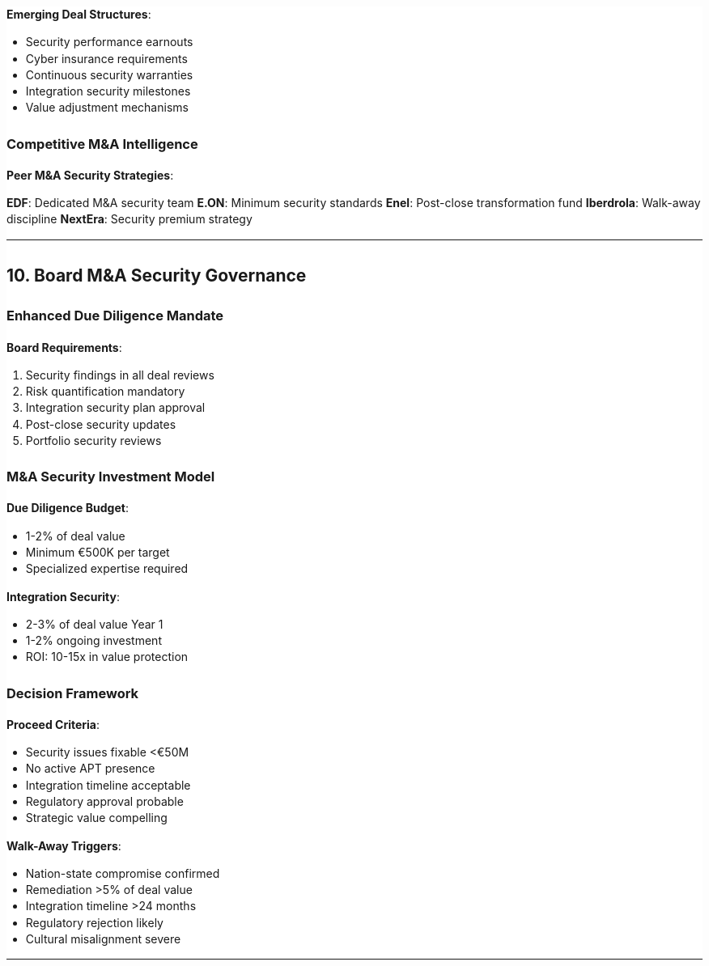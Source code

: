 **Emerging Deal Structures**:
- Security performance earnouts
- Cyber insurance requirements
- Continuous security warranties
- Integration security milestones
- Value adjustment mechanisms

### Competitive M&A Intelligence

**Peer M&A Security Strategies**:

**EDF**: Dedicated M&A security team
**E.ON**: Minimum security standards
**Enel**: Post-close transformation fund
**Iberdrola**: Walk-away discipline
**NextEra**: Security premium strategy

---

## 10. Board M&A Security Governance

### Enhanced Due Diligence Mandate

**Board Requirements**:
1. Security findings in all deal reviews
2. Risk quantification mandatory
3. Integration security plan approval
4. Post-close security updates
5. Portfolio security reviews

### M&A Security Investment Model

**Due Diligence Budget**: 
- 1-2% of deal value
- Minimum €500K per target
- Specialized expertise required

**Integration Security**:
- 2-3% of deal value Year 1
- 1-2% ongoing investment
- ROI: 10-15x in value protection

### Decision Framework

**Proceed Criteria**:
- Security issues fixable <€50M
- No active APT presence
- Integration timeline acceptable
- Regulatory approval probable
- Strategic value compelling

**Walk-Away Triggers**:
- Nation-state compromise confirmed
- Remediation >5% of deal value
- Integration timeline >24 months
- Regulatory rejection likely
- Cultural misalignment severe

---